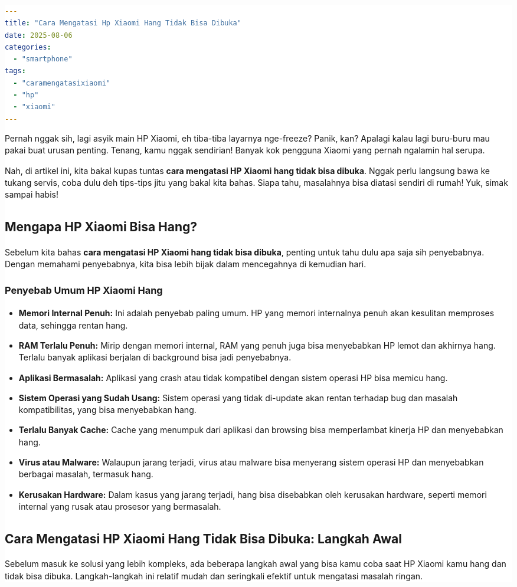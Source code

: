 ```yaml
---
title: "Cara Mengatasi Hp Xiaomi Hang Tidak Bisa Dibuka"
date: 2025-08-06
categories: 
  - "smartphone"
tags: 
  - "caramengatasixiaomi"
  - "hp"
  - "xiaomi"
---
```


Pernah nggak sih, lagi asyik main HP Xiaomi, eh tiba-tiba layarnya nge-freeze? Panik, kan? Apalagi kalau lagi buru-buru mau pakai buat urusan penting. Tenang, kamu nggak sendirian! Banyak kok pengguna Xiaomi yang pernah ngalamin hal serupa.

Nah, di artikel ini, kita bakal kupas tuntas **cara mengatasi HP Xiaomi hang tidak bisa dibuka**. Nggak perlu langsung bawa ke tukang servis, coba dulu deh tips-tips jitu yang bakal kita bahas. Siapa tahu, masalahnya bisa diatasi sendiri di rumah! Yuk, simak sampai habis!

## Mengapa HP Xiaomi Bisa Hang?

Sebelum kita bahas **cara mengatasi HP Xiaomi hang tidak bisa dibuka**, penting untuk tahu dulu apa saja sih penyebabnya. Dengan memahami penyebabnya, kita bisa lebih bijak dalam mencegahnya di kemudian hari.

### Penyebab Umum HP Xiaomi Hang

- **Memori Internal Penuh:** Ini adalah penyebab paling umum. HP yang memori internalnya penuh akan kesulitan memproses data, sehingga rentan hang.
    
- **RAM Terlalu Penuh:** Mirip dengan memori internal, RAM yang penuh juga bisa menyebabkan HP lemot dan akhirnya hang. Terlalu banyak aplikasi berjalan di background bisa jadi penyebabnya.
    
- **Aplikasi Bermasalah:** Aplikasi yang crash atau tidak kompatibel dengan sistem operasi HP bisa memicu hang.
    
- **Sistem Operasi yang Sudah Usang:** Sistem operasi yang tidak di-update akan rentan terhadap bug dan masalah kompatibilitas, yang bisa menyebabkan hang.
    
- **Terlalu Banyak Cache:** Cache yang menumpuk dari aplikasi dan browsing bisa memperlambat kinerja HP dan menyebabkan hang.
    
- **Virus atau Malware:** Walaupun jarang terjadi, virus atau malware bisa menyerang sistem operasi HP dan menyebabkan berbagai masalah, termasuk hang.
    
- **Kerusakan Hardware:** Dalam kasus yang jarang terjadi, hang bisa disebabkan oleh kerusakan hardware, seperti memori internal yang rusak atau prosesor yang bermasalah.
    

## Cara Mengatasi HP Xiaomi Hang Tidak Bisa Dibuka: Langkah Awal

Sebelum masuk ke solusi yang lebih kompleks, ada beberapa langkah awal yang bisa kamu coba saat HP Xiaomi kamu hang dan tidak bisa dibuka. Langkah-langkah ini relatif mudah dan seringkali efektif untuk mengatasi masalah ringan.
